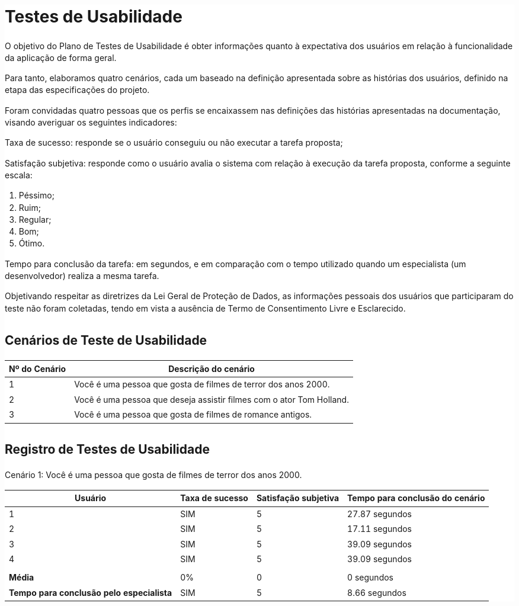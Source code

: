 # Testes de Usabilidade

O objetivo do Plano de Testes de Usabilidade é obter informações quanto à expectativa dos usuários em relação à  funcionalidade da aplicação de forma geral.

Para tanto, elaboramos quatro cenários, cada um baseado na definição apresentada sobre as histórias dos usuários, definido na etapa das especificações do projeto.

Foram convidadas quatro pessoas que os perfis se encaixassem nas definições das histórias apresentadas na documentação, visando averiguar os seguintes indicadores:

Taxa de sucesso: responde se o usuário conseguiu ou não executar a tarefa proposta;

Satisfação subjetiva: responde como o usuário avalia o sistema com relação à execução da tarefa proposta, conforme a seguinte escala:

1. Péssimo; 
2. Ruim; 
3. Regular; 
4. Bom; 
5. Ótimo.

Tempo para conclusão da tarefa: em segundos, e em comparação com o tempo utilizado quando um especialista (um desenvolvedor) realiza a mesma tarefa.

Objetivando respeitar as diretrizes da Lei Geral de Proteção de Dados, as informações pessoais dos usuários que participaram do teste não foram coletadas, tendo em vista a ausência de Termo de Consentimento Livre e Esclarecido.

## Cenários de Teste de Usabilidade

| Nº do Cenário | Descrição do cenário |
|---------------|----------------------|
| 1             | Você é uma pessoa que gosta de filmes de terror dos anos 2000. |
| 2             | Você é uma pessoa que deseja assistir filmes com o ator Tom Holland. |
| 3             | Você é uma pessoa que gosta de filmes de romance antigos. |

## Registro de Testes de Usabilidade

Cenário 1: Você é uma pessoa que gosta de filmes de terror dos anos 2000.

| Usuário | Taxa de sucesso | Satisfação subjetiva | Tempo para conclusão do cenário |
|---------|-----------------|----------------------|---------------------------------|
| 1       | SIM             | 5                    | 27.87 segundos                  |
| 2       | SIM             | 5                    | 17.11 segundos                  |
| 3       | SIM             | 5                    | 39.09 segundos                  |
| 4       | SIM             | 5                    | 39.09 segundos                  |
|  |  |  |  |
| **Média**     | 0%           | 0                | 0 segundos                           |
| **Tempo para conclusão pelo especialista** | SIM | 5 | 8.66 segundos |
